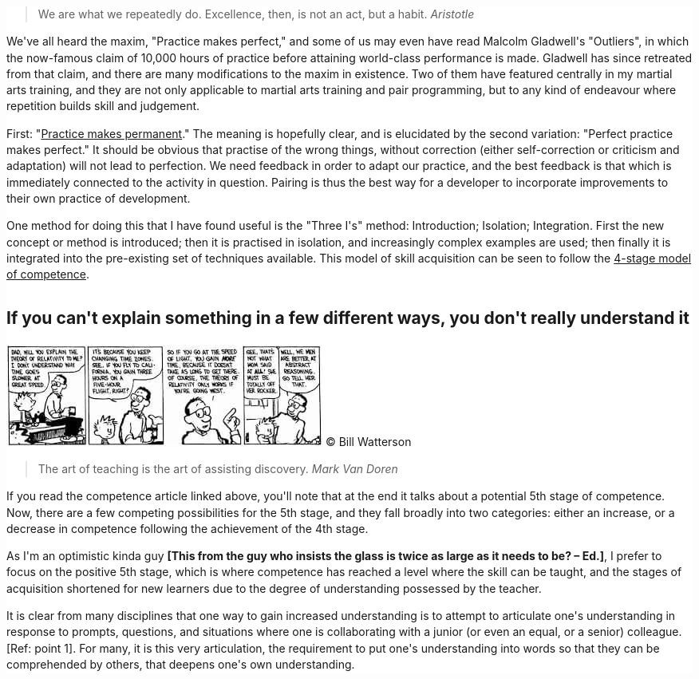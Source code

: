 > We are what we repeatedly do. Excellence, then, is not an act, but a habit.
> <cite> Aristotle

We've all heard the maxim, "Practice makes perfect," and some of us may even have read Malcolm Gladwell's "Outliers", in which the now-famous claim of 10,000 hours of practice before attaining world-class performance is made.  Gladwell has since retreated from that claim, and there are many modifications to the maxim in existence.  Two of them have featured centrally in my martial arts training, and they are not only applicable to martial arts training and pair programming, but to any kind of endeavour where repetition builds skill and judgement.

First: "[Practice makes permanent](http://edge.ascd.org/blogpost/practice-makes-permanent)."  The meaning is hopefully clear, and is elucidated by the second variation: "Perfect practice makes perfect."  It should be obvious that practise of the wrong things, without correction (either self-correction or criticism and adaptation) will not lead to perfection.  We need feedback in order to adapt our practice, and the best feedback is that which is immediately connected to the activity in question.  Pairing is thus the best way for a developer to incorporate improvements to their own practice of development.

One method for doing this that I have found useful is the "Three I's" method: Introduction; Isolation; Integration.  First the new concept or method is introduced; then it is practised in isolation, and increasingly complex examples are used; then finally it is integrated into the pre-existing set of techniques available.  This model of skill acquisition can be seen to follow the [4-stage model of competence](http://en.wikipedia.org/wiki/Four_stages_of_competence).


## If you can't explain something in a few different ways, you don't really understand it
![Fig 5. Understanding means you can explain things in terms the audience can understand](/images/20141105_budo/05_calvinandhobbes_dad_relativity.jpg)
&copy; Bill Watterson

> The art of teaching is the art of assisting discovery.
> <cite> Mark Van Doren

If you read the competence article linked above, you'll note that at the end it talks about a potential 5th stage of competence.  Now, there are a few competing possibilities for the 5th stage, and they fall broadly into two categories: either an increase, or a decrease in competence following the achievement of the 4th stage.

As I'm an optimistic kinda guy **[This from the guy who insists the glass is twice as large as it needs to be? – Ed.]**, I prefer to focus on the positive 5th stage, which is where competence has reached a level where the skill can be taught, and the stages of acquisition shortened for new learners due to the degree of understanding possessed by the teacher.

It is clear from many disciplines that one way to gain increased understanding is to attempt to articulate one's understanding in response to prompts, questions, and situations where one is collaborating with a junior (or even an equal, or a senior) colleague.  [Ref: point 1].  For many, it is this very articulation, the requirement to put one's understanding into words so that they can be comprehended by others, that deepens one's own understanding.
